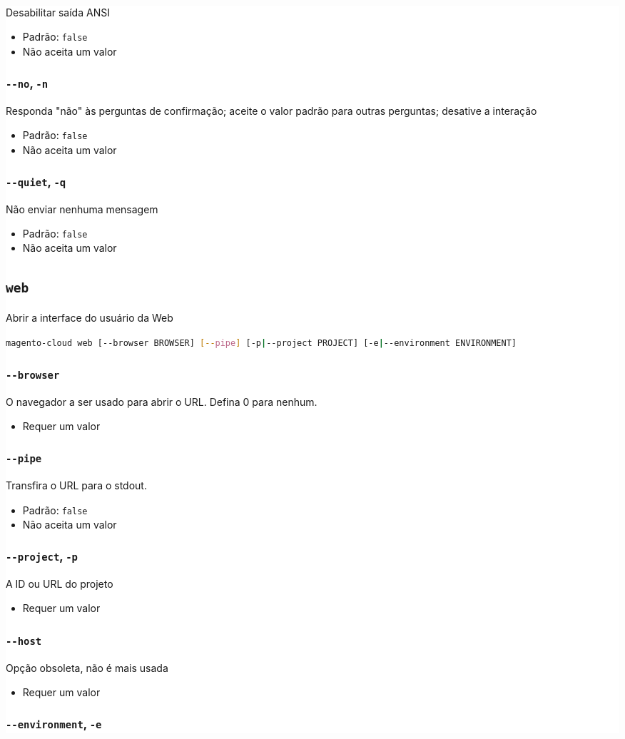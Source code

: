 Desabilitar saída ANSI

- Padrão: `false`
- Não aceita um valor

### `--no`, `-n`

Responda &quot;não&quot; às perguntas de confirmação; aceite o valor padrão para outras perguntas; desative a interação

- Padrão: `false`
- Não aceita um valor

### `--quiet`, `-q`

Não enviar nenhuma mensagem

- Padrão: `false`
- Não aceita um valor


## `web`

Abrir a interface do usuário da Web

```bash
magento-cloud web [--browser BROWSER] [--pipe] [-p|--project PROJECT] [-e|--environment ENVIRONMENT]
```

### `--browser`

O navegador a ser usado para abrir o URL. Defina 0 para nenhum.

- Requer um valor

### `--pipe`

Transfira o URL para o stdout.

- Padrão: `false`
- Não aceita um valor

### `--project`, `-p`

A ID ou URL do projeto

- Requer um valor

### `--host`

Opção obsoleta, não é mais usada

- Requer um valor

### `--environment`, `-e`
